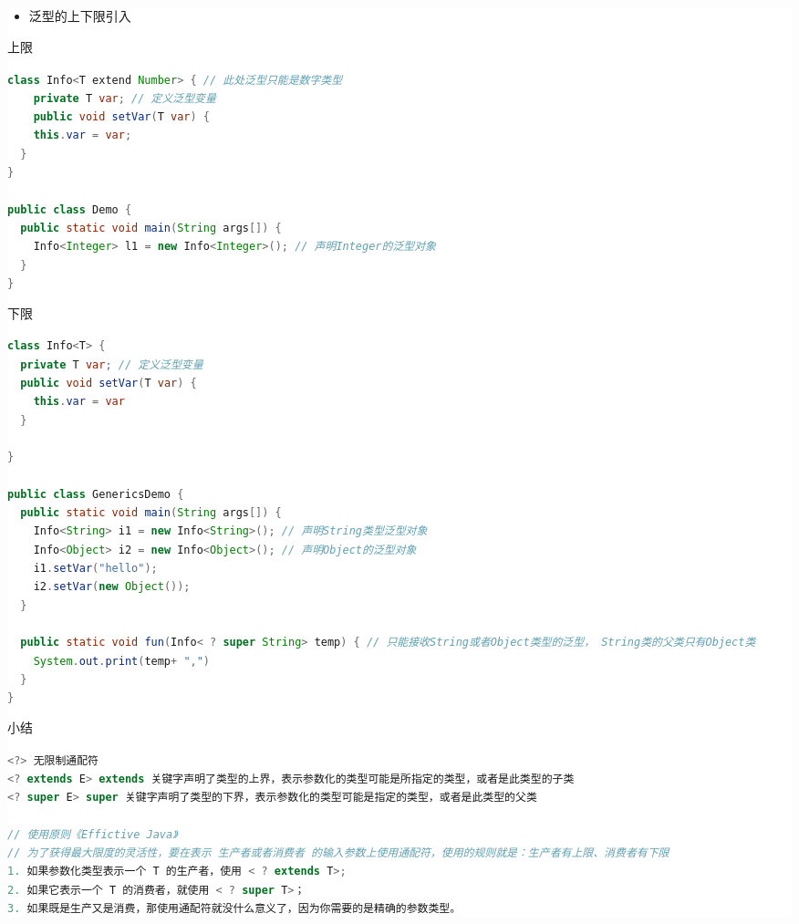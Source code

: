 * 泛型的上下限引入

上限

```java
class Info<T extend Number> { // 此处泛型只能是数字类型
	private T var; // 定义泛型变量
	public void setVar(T var) {
    this.var = var;
  }
}

public class Demo {
  public static void main(String args[]) {
    Info<Integer> l1 = new Info<Integer>(); // 声明Integer的泛型对象
  }
}
```



下限

```java
class Info<T> {
  private T var; // 定义泛型变量
  public void setVar(T var) {
    this.var = var 
  }
  
}

public class GenericsDemo {
  public static void main(String args[]) {
    Info<String> i1 = new Info<String>(); // 声明String类型泛型对象
    Info<Object> i2 = new Info<Object>(); // 声明Object的泛型对象
    i1.setVar("hello");
    i2.setVar(new Object());
  }
  
  public static void fun(Info< ? super String> temp) { // 只能接收String或者Object类型的泛型， String类的父类只有Object类
    System.out.print(temp+ ",")
  }
}
```



小结

```java
<?> 无限制通配符
<? extends E> extends 关键字声明了类型的上界，表示参数化的类型可能是所指定的类型，或者是此类型的子类
<? super E> super 关键字声明了类型的下界，表示参数化的类型可能是指定的类型，或者是此类型的父类

// 使用原则《Effictive Java》
// 为了获得最大限度的灵活性，要在表示 生产者或者消费者 的输入参数上使用通配符，使用的规则就是：生产者有上限、消费者有下限
1. 如果参数化类型表示一个 T 的生产者，使用 < ? extends T>;
2. 如果它表示一个 T 的消费者，就使用 < ? super T>；
3. 如果既是生产又是消费，那使用通配符就没什么意义了，因为你需要的是精确的参数类型。

```
